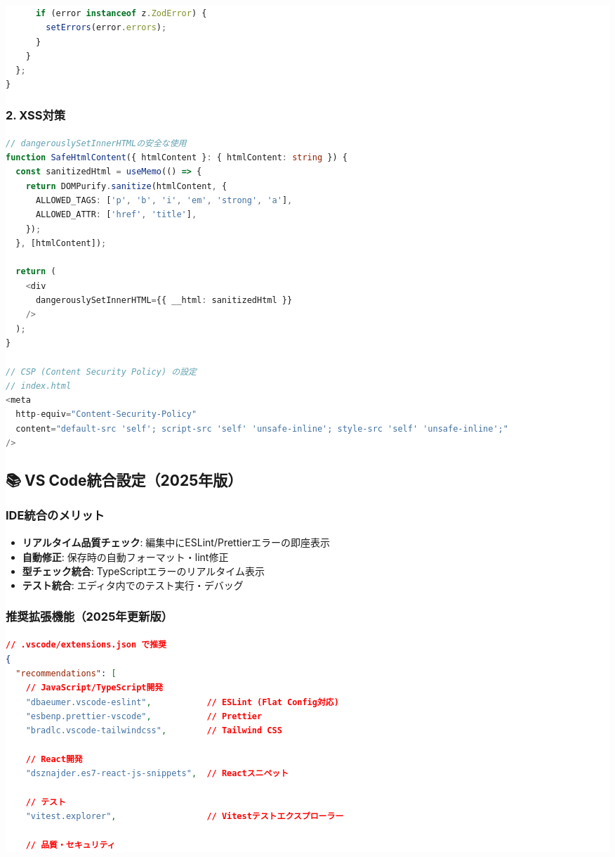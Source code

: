 ```typescript
      if (error instanceof z.ZodError) {
        setErrors(error.errors);
      }
    }
  };
}
```

### 2. XSS対策

```typescript
// dangerouslySetInnerHTMLの安全な使用
function SafeHtmlContent({ htmlContent }: { htmlContent: string }) {
  const sanitizedHtml = useMemo(() => {
    return DOMPurify.sanitize(htmlContent, {
      ALLOWED_TAGS: ['p', 'b', 'i', 'em', 'strong', 'a'],
      ALLOWED_ATTR: ['href', 'title'],
    });
  }, [htmlContent]);
  
  return (
    <div 
      dangerouslySetInnerHTML={{ __html: sanitizedHtml }}
    />
  );
}

// CSP (Content Security Policy) の設定
// index.html
<meta 
  http-equiv="Content-Security-Policy" 
  content="default-src 'self'; script-src 'self' 'unsafe-inline'; style-src 'self' 'unsafe-inline';"
/>
```

## 📚 VS Code統合設定（2025年版）

### IDE統合のメリット

- **リアルタイム品質チェック**: 編集中にESLint/Prettierエラーの即座表示
- **自動修正**: 保存時の自動フォーマット・lint修正
- **型チェック統合**: TypeScriptエラーのリアルタイム表示
- **テスト統合**: エディタ内でのテスト実行・デバッグ

### 推奨拡張機能（2025年更新版）

```json
// .vscode/extensions.json で推奨
{
  "recommendations": [
    // JavaScript/TypeScript開発
    "dbaeumer.vscode-eslint",           // ESLint (Flat Config対応)
    "esbenp.prettier-vscode",           // Prettier
    "bradlc.vscode-tailwindcss",        // Tailwind CSS
    
    // React開発
    "dsznajder.es7-react-js-snippets",  // Reactスニペット
    
    // テスト
    "vitest.explorer",                  // Vitestテストエクスプローラー
    
    // 品質・セキュリティ
```